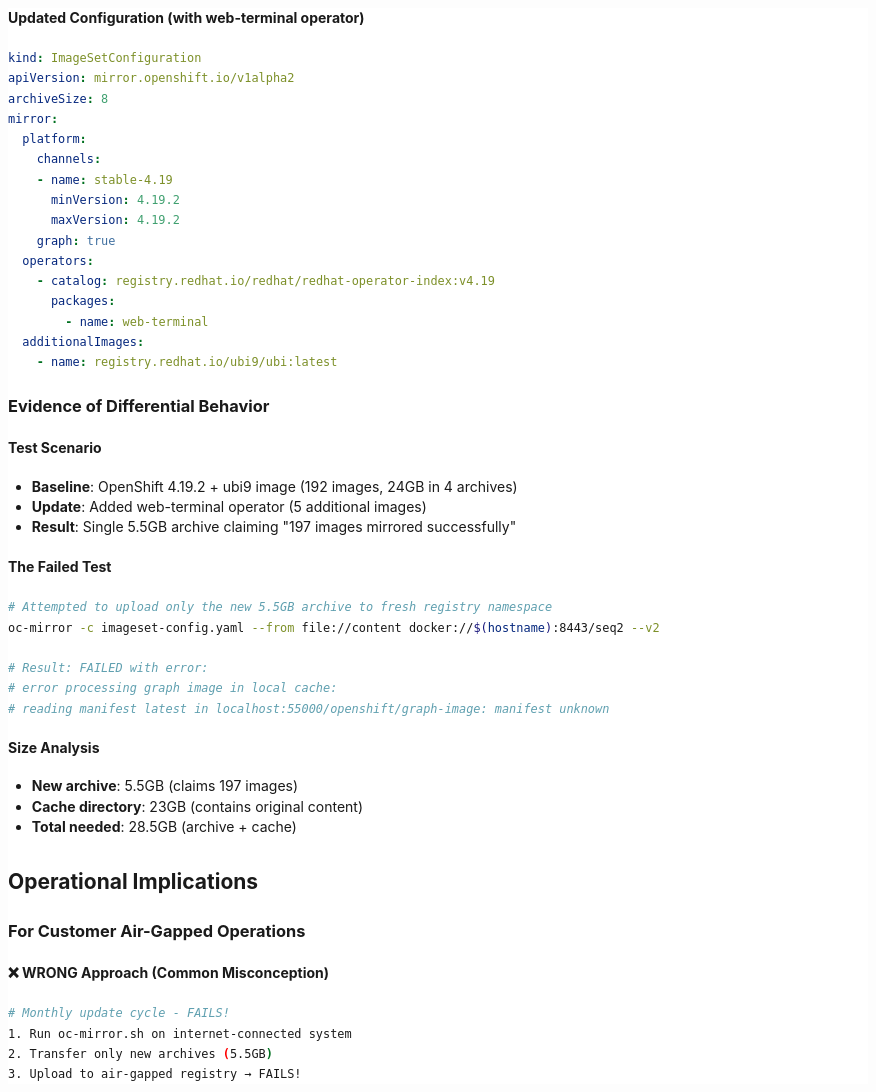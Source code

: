#### Updated Configuration (with web-terminal operator)
```yaml
kind: ImageSetConfiguration
apiVersion: mirror.openshift.io/v1alpha2
archiveSize: 8
mirror:
  platform:
    channels:
    - name: stable-4.19
      minVersion: 4.19.2
      maxVersion: 4.19.2 
    graph: true
  operators:
    - catalog: registry.redhat.io/redhat/redhat-operator-index:v4.19
      packages:
        - name: web-terminal
  additionalImages: 
    - name: registry.redhat.io/ubi9/ubi:latest
```

### Evidence of Differential Behavior

#### Test Scenario
- **Baseline**: OpenShift 4.19.2 + ubi9 image (192 images, 24GB in 4 archives)
- **Update**: Added web-terminal operator (5 additional images)
- **Result**: Single 5.5GB archive claiming "197 images mirrored successfully"

#### The Failed Test
```bash
# Attempted to upload only the new 5.5GB archive to fresh registry namespace
oc-mirror -c imageset-config.yaml --from file://content docker://$(hostname):8443/seq2 --v2

# Result: FAILED with error:
# error processing graph image in local cache: 
# reading manifest latest in localhost:55000/openshift/graph-image: manifest unknown
```

#### Size Analysis
- **New archive**: 5.5GB (claims 197 images)
- **Cache directory**: 23GB (contains original content)
- **Total needed**: 28.5GB (archive + cache)

## Operational Implications

### For Customer Air-Gapped Operations

#### ❌ **WRONG Approach (Common Misconception)**
```bash
# Monthly update cycle - FAILS!
1. Run oc-mirror.sh on internet-connected system
2. Transfer only new archives (5.5GB) 
3. Upload to air-gapped registry → FAILS!
```
